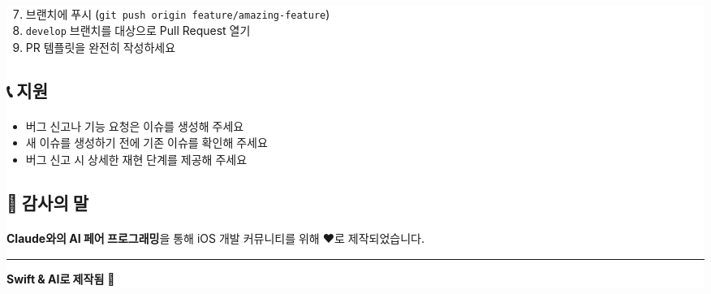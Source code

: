 7. 브랜치에 푸시 (`git push origin feature/amazing-feature`)
8. `develop` 브랜치를 대상으로 Pull Request 열기
9. PR 템플릿을 완전히 작성하세요


## 📞 지원

- 버그 신고나 기능 요청은 이슈를 생성해 주세요
- 새 이슈를 생성하기 전에 기존 이슈를 확인해 주세요
- 버그 신고 시 상세한 재현 단계를 제공해 주세요

## 🙏 감사의 말

**Claude와의 AI 페어 프로그래밍**을 통해 iOS 개발 커뮤니티를 위해 ❤️로 제작되었습니다.

---

**Swift & AI로 제작됨** 🚀